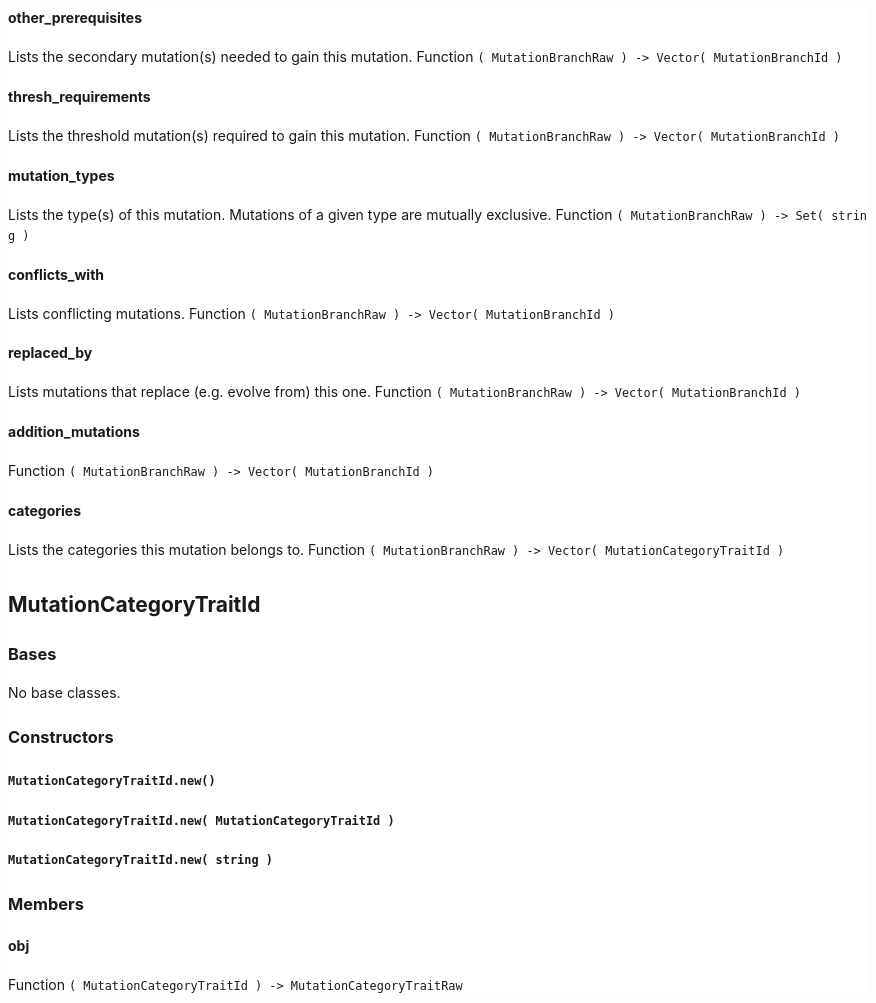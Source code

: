 #### other_prerequisites

Lists the secondary mutation(s) needed to gain this mutation.
Function `( MutationBranchRaw ) -> Vector( MutationBranchId )`

#### thresh_requirements

Lists the threshold mutation(s) required to gain this mutation.
Function `( MutationBranchRaw ) -> Vector( MutationBranchId )`

#### mutation_types

Lists the type(s) of this mutation. Mutations of a given type are mutually exclusive.
Function `( MutationBranchRaw ) -> Set( string )`

#### conflicts_with

Lists conflicting mutations.
Function `( MutationBranchRaw ) -> Vector( MutationBranchId )`

#### replaced_by

Lists mutations that replace (e.g. evolve from) this one.
Function `( MutationBranchRaw ) -> Vector( MutationBranchId )`

#### addition_mutations

Function `( MutationBranchRaw ) -> Vector( MutationBranchId )`

#### categories

Lists the categories this mutation belongs to.
Function `( MutationBranchRaw ) -> Vector( MutationCategoryTraitId )`

## MutationCategoryTraitId

### Bases

No base classes.

### Constructors

#### `MutationCategoryTraitId.new()`

#### `MutationCategoryTraitId.new( MutationCategoryTraitId )`

#### `MutationCategoryTraitId.new( string )`

### Members

#### obj

Function `( MutationCategoryTraitId ) -> MutationCategoryTraitRaw`
